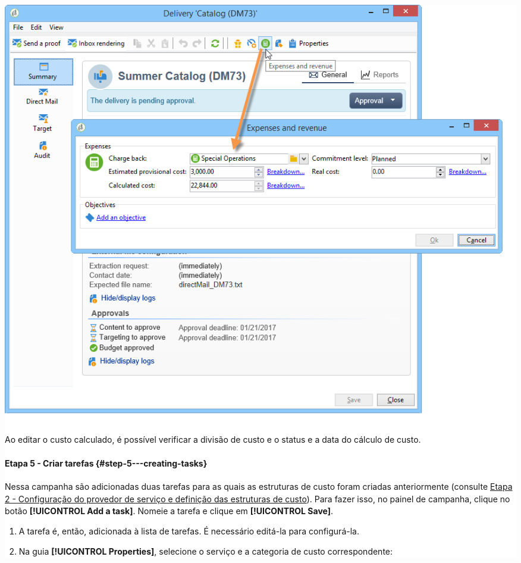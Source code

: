 ![](assets/s_user_cost_mgmt_sample_12.png)

Ao editar o custo calculado, é possível verificar a divisão de custo e o status e a data do cálculo de custo.

#### Etapa 5 - Criar tarefas {#step-5---creating-tasks}

Nessa campanha são adicionadas duas tarefas para as quais as estruturas de custo foram criadas anteriormente (consulte [Etapa 2 - Configuração do provedor de serviço e definição das estruturas de custo](#step-2---configuring-the-service-provider-and-defining-the-cost-structures)). Para fazer isso, no painel de campanha, clique no botão **[!UICONTROL Add a task]**. Nomeie a tarefa e clique em **[!UICONTROL Save]**.

1. A tarefa é, então, adicionada à lista de tarefas. É necessário editá-la para configurá-la.

1. Na guia **[!UICONTROL Properties]**, selecione o serviço e a categoria de custo correspondente:
